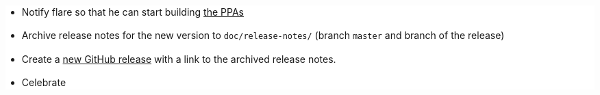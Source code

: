   - Notify flare so that he can start building [the PPAs](https://launchpad.net/~kumsl.org/+archive/ubuntu/kumsl)

  - Archive release notes for the new version to `doc/release-notes/` (branch `master` and branch of the release)

  - Create a [new GitHub release](https://github.com/devronkim/kumsl/releases/new) with a link to the archived release notes.

  - Celebrate

